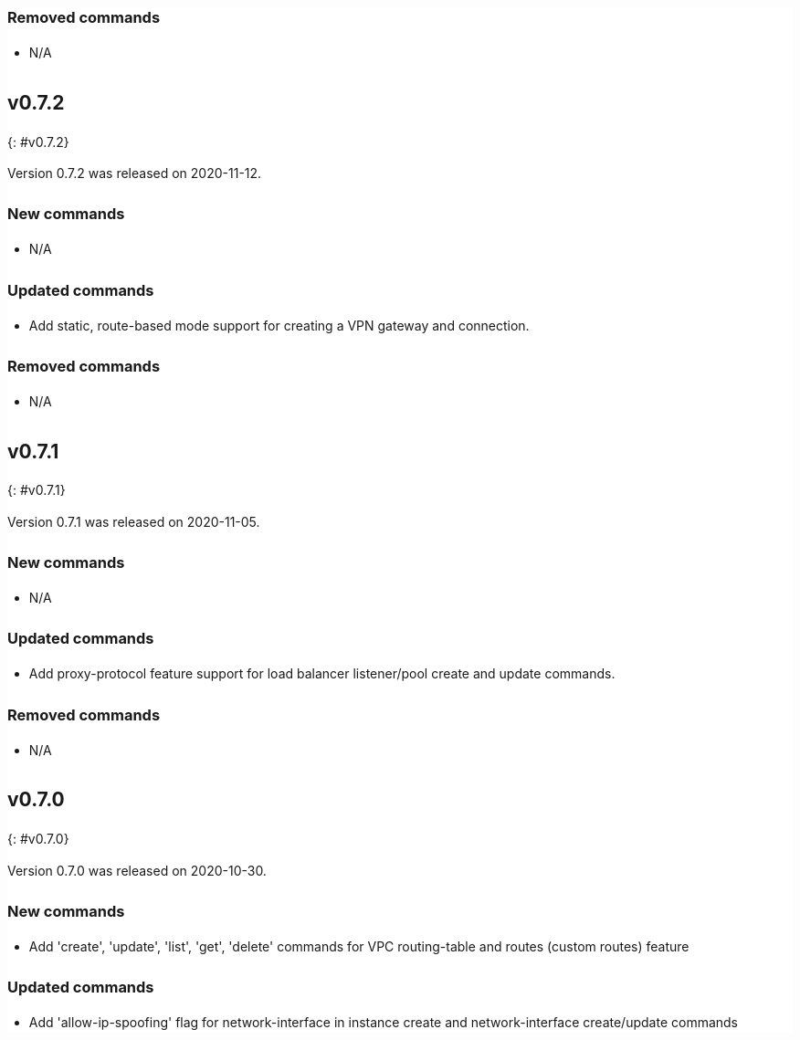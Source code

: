 ### Removed commands

* N/A

## v0.7.2
{: #v0.7.2}

Version 0.7.2 was released on 2020-11-12.

### New commands

* N/A

### Updated commands

* Add static, route-based mode support for creating a VPN gateway and connection.

### Removed commands

* N/A


## v0.7.1
{: #v0.7.1}

Version 0.7.1 was released on 2020-11-05.

### New commands

* N/A

### Updated commands

* Add proxy-protocol feature support for load balancer listener/pool create and update commands.

### Removed commands

* N/A


## v0.7.0
{: #v0.7.0}

Version 0.7.0 was released on 2020-10-30.

### New commands

* Add 'create', 'update', 'list', 'get', 'delete' commands for VPC routing-table and routes (custom routes) feature

### Updated commands

* Add 'allow-ip-spoofing' flag for network-interface in instance create and network-interface create/update commands
